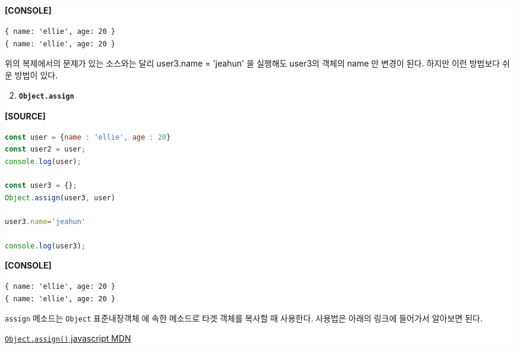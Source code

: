 **[CONSOLE]**
```
{ name: 'ellie', age: 20 }
{ name: 'ellie', age: 20 }
```

위의 복제에서의 문제가 있는 소스와는 달리 user3.name = 'jeahun' 을 실행해도 user3의 객체의 name 만 변경이 된다. 하지만 이런 방법보다 쉬운 방법이 있다.

2. **`Object.assign`**

**[SOURCE]**
```javascript
const user = {name : 'ellie', age : 20}
const user2 = user;
console.log(user);

const user3 = {};
Object.assign(user3, user)

user3.name='jeahun'

console.log(user3);
```

**[CONSOLE]**
```
{ name: 'ellie', age: 20 }
{ name: 'ellie', age: 20 }
```

`assign` 메소드는 `Object` 표준내장객체 에 속한 메소드로 타겟 객체를 복사할 때 사용한다. 사용법은 아래의 링크에 들어가서 알아보면 된다.</br>

[`Object.assign()` javascript MDN](https://developer.mozilla.org/ko/docs/Web/JavaScript/Reference/Global_Objects/Object/assign)
